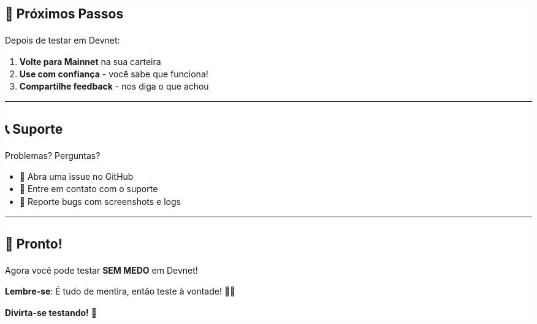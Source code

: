 
## 🚀 Próximos Passos

Depois de testar em Devnet:

1. **Volte para Mainnet** na sua carteira
2. **Use com confiança** - você sabe que funciona!
3. **Compartilhe feedback** - nos diga o que achou

---

## 📞 Suporte

Problemas? Perguntas?

- 💬 Abra uma issue no GitHub
- 📧 Entre em contato com o suporte
- 🐛 Reporte bugs com screenshots e logs

---

## 🎉 Pronto!

Agora você pode testar **SEM MEDO** em Devnet!

**Lembre-se**: É tudo de mentira, então teste à vontade! 🧪✨

**Divirta-se testando!** 🚀

